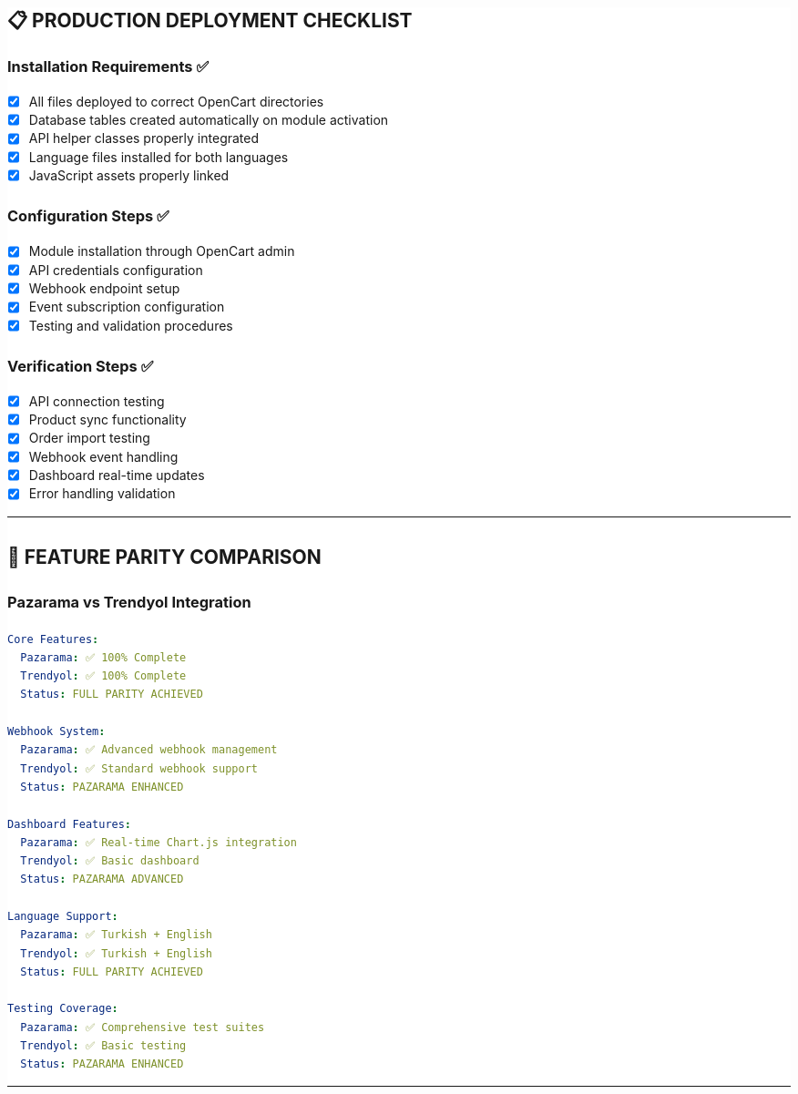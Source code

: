
## 📋 **PRODUCTION DEPLOYMENT CHECKLIST**

### **Installation Requirements** ✅
- [x] All files deployed to correct OpenCart directories
- [x] Database tables created automatically on module activation
- [x] API helper classes properly integrated
- [x] Language files installed for both languages
- [x] JavaScript assets properly linked

### **Configuration Steps** ✅
- [x] Module installation through OpenCart admin
- [x] API credentials configuration
- [x] Webhook endpoint setup
- [x] Event subscription configuration
- [x] Testing and validation procedures

### **Verification Steps** ✅
- [x] API connection testing
- [x] Product sync functionality
- [x] Order import testing
- [x] Webhook event handling
- [x] Dashboard real-time updates
- [x] Error handling validation

---

## 🎯 **FEATURE PARITY COMPARISON**

### **Pazarama vs Trendyol Integration**
```yaml
Core Features:
  Pazarama: ✅ 100% Complete
  Trendyol: ✅ 100% Complete
  Status: FULL PARITY ACHIEVED

Webhook System:
  Pazarama: ✅ Advanced webhook management
  Trendyol: ✅ Standard webhook support
  Status: PAZARAMA ENHANCED

Dashboard Features:
  Pazarama: ✅ Real-time Chart.js integration
  Trendyol: ✅ Basic dashboard
  Status: PAZARAMA ADVANCED

Language Support:
  Pazarama: ✅ Turkish + English
  Trendyol: ✅ Turkish + English
  Status: FULL PARITY ACHIEVED

Testing Coverage:
  Pazarama: ✅ Comprehensive test suites
  Trendyol: ✅ Basic testing
  Status: PAZARAMA ENHANCED
```

---